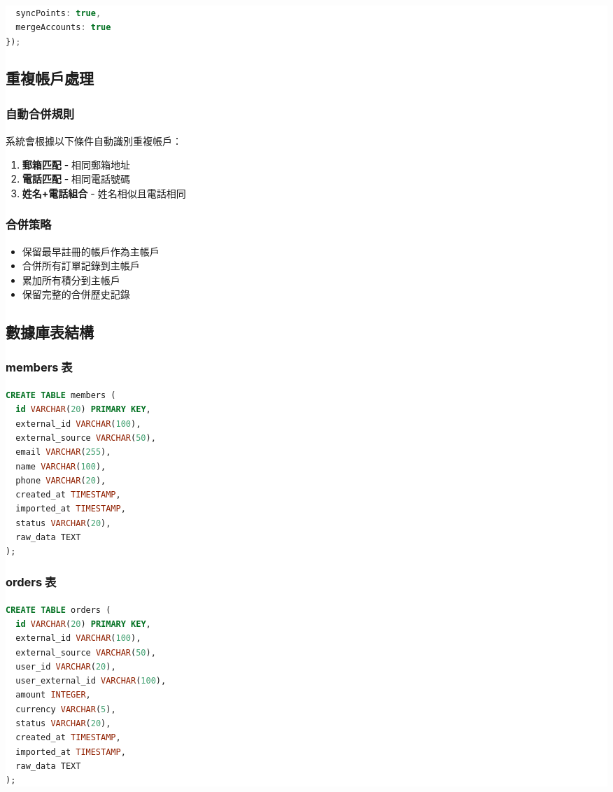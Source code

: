 ```javascript
  syncPoints: true,
  mergeAccounts: true
});
```

## 重複帳戶處理

### 自動合併規則
系統會根據以下條件自動識別重複帳戶：

1. **郵箱匹配** - 相同郵箱地址
2. **電話匹配** - 相同電話號碼
3. **姓名+電話組合** - 姓名相似且電話相同

### 合併策略
- 保留最早註冊的帳戶作為主帳戶
- 合併所有訂單記錄到主帳戶
- 累加所有積分到主帳戶
- 保留完整的合併歷史記錄

## 數據庫表結構

### members 表
```sql
CREATE TABLE members (
  id VARCHAR(20) PRIMARY KEY,
  external_id VARCHAR(100),
  external_source VARCHAR(50),
  email VARCHAR(255),
  name VARCHAR(100),
  phone VARCHAR(20),
  created_at TIMESTAMP,
  imported_at TIMESTAMP,
  status VARCHAR(20),
  raw_data TEXT
);
```

### orders 表
```sql
CREATE TABLE orders (
  id VARCHAR(20) PRIMARY KEY,
  external_id VARCHAR(100),
  external_source VARCHAR(50),
  user_id VARCHAR(20),
  user_external_id VARCHAR(100),
  amount INTEGER,
  currency VARCHAR(5),
  status VARCHAR(20),
  created_at TIMESTAMP,
  imported_at TIMESTAMP,
  raw_data TEXT
);
```
